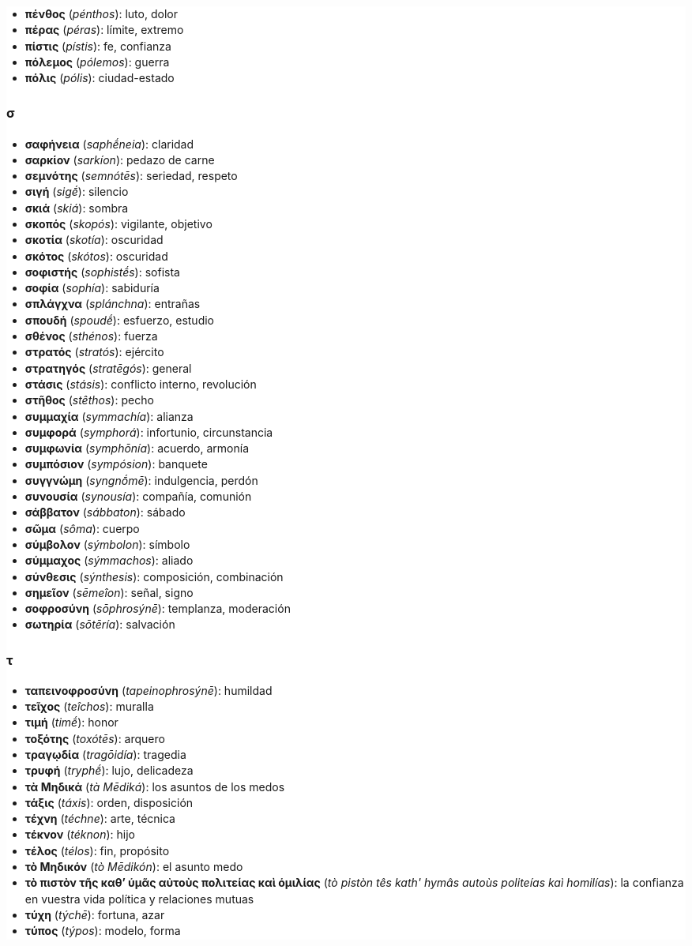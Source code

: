 - **πένθος** (*pénthos*): luto, dolor
- **πέρας** (*péras*): límite, extremo
- **πίστις** (*pístis*): fe, confianza
- **πόλεμος** (*pólemos*): guerra
- **πόλις** (*pólis*): ciudad-estado

### σ

- **σαφήνεια** (*saphḗneia*): claridad
- **σαρκίον** (*sarkíon*): pedazo de carne
- **σεμνότης** (*semnótēs*): seriedad, respeto
- **σιγή** (*sigḗ*): silencio
- **σκιά** (*skiá*): sombra
- **σκοπός** (*skopós*): vigilante, objetivo
- **σκοτία** (*skotía*): oscuridad
- **σκότος** (*skótos*): oscuridad
- **σοφιστής** (*sophistḗs*): sofista
- **σοφία** (*sophía*): sabiduría
- **σπλάγχνα** (*splánchna*): entrañas
- **σπουδή** (*spoudḗ*): esfuerzo, estudio
- **σθένος** (*sthénos*): fuerza
- **στρατός** (*stratós*): ejército
- **στρατηγός** (*stratēgós*): general
- **στάσις** (*stásis*): conflicto interno, revolución
- **στῆθος** (*stêthos*): pecho
- **συμμαχία** (*symmachía*): alianza
- **συμφορά** (*symphorá*): infortunio, circunstancia
- **συμφωνία** (*symphōnía*): acuerdo, armonía
- **συμπόσιον** (*sympósion*): banquete
- **συγγνώμη** (*syngnṓmē*): indulgencia, perdón
- **συνουσία** (*synousía*): compañía, comunión
- **σάββατον** (*sábbaton*): sábado
- **σῶμα** (*sôma*): cuerpo
- **σύμβολον** (*sýmbolon*): símbolo
- **σύμμαχος** (*sýmmachos*): aliado
- **σύνθεσις** (*sýnthesis*): composición, combinación
- **σημεῖον** (*sēmeîon*): señal, signo
- **σοφροσύνη** (*sōphrosýnē*): templanza, moderación
- **σωτηρία** (*sōtēría*): salvación

### τ

- **ταπεινοφροσύνη** (*tapeinophrosýnē*): humildad
- **τεῖχος** (*teîchos*): muralla
- **τιμή** (*timḗ*): honor
- **τοξότης** (*toxótēs*): arquero
- **τραγῳδία** (*tragōidía*): tragedia
- **τρυφή** (*tryphḗ*): lujo, delicadeza
- **τὰ Μηδικά** (*tà Mēdiká*): los asuntos de los medos
- **τάξις** (*táxis*): orden, disposición
- **τέχνη** (*téchne*): arte, técnica
- **τέκνον** (*téknon*): hijo
- **τέλος** (*télos*): fin, propósito
- **τὸ Μηδικόν** (*tò Mēdikón*): el asunto medo
- **τὸ πιστὸν τῆς καθ’ ὑμᾶς αὐτοὺς πολιτείας καὶ ὁμιλίας** (*tò pistòn tês kath' hymâs autoùs politeías kaì homilías*): la confianza en vuestra vida política y relaciones mutuas
- **τύχη** (*týchē*): fortuna, azar
- **τύπος** (*týpos*): modelo, forma
